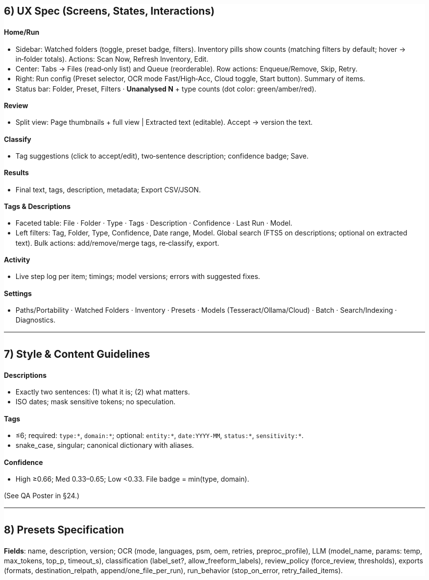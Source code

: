 
## 6) UX Spec (Screens, States, Interactions)
**Home/Run**
- Sidebar: Watched folders (toggle, preset badge, filters). Inventory pills show counts (matching filters by default; hover → in‑folder totals). Actions: Scan Now, Refresh Inventory, Edit.
- Center: Tabs → Files (read‑only list) and Queue (reorderable). Row actions: Enqueue/Remove, Skip, Retry.
- Right: Run config (Preset selector, OCR mode Fast/High‑Acc, Cloud toggle, Start button). Summary of items.
- Status bar: Folder, Preset, Filters · **Unanalysed N** + type counts (dot color: green/amber/red).

**Review**
- Split view: Page thumbnails + full view | Extracted text (editable). Accept → version the text.

**Classify**
- Tag suggestions (click to accept/edit), two‑sentence description; confidence badge; Save.

**Results**
- Final text, tags, description, metadata; Export CSV/JSON.

**Tags & Descriptions**
- Faceted table: File · Folder · Type · Tags · Description · Confidence · Last Run · Model.
- Left filters: Tag, Folder, Type, Confidence, Date range, Model. Global search (FTS5 on descriptions; optional on extracted text). Bulk actions: add/remove/merge tags, re‑classify, export.

**Activity**
- Live step log per item; timings; model versions; errors with suggested fixes.

**Settings**
- Paths/Portability · Watched Folders · Inventory · Presets · Models (Tesseract/Ollama/Cloud) · Batch · Search/Indexing · Diagnostics.

---

## 7) Style & Content Guidelines
**Descriptions**
- Exactly two sentences: (1) what it is; (2) what matters.
- ISO dates; mask sensitive tokens; no speculation.

**Tags**
- ≤6; required: `type:*`, `domain:*`; optional: `entity:*`, `date:YYYY-MM`, `status:*`, `sensitivity:*`.
- snake_case, singular; canonical dictionary with aliases.

**Confidence**
- High ≥0.66; Med 0.33–0.65; Low <0.33. File badge = min(type, domain).

(See QA Poster in §24.)

---

## 8) Presets Specification
**Fields**: name, description, version; OCR (mode, languages, psm, oem, retries, preproc_profile), LLM (model_name, params: temp, max_tokens, top_p, timeout_s), classification (label_set?, allow_freeform_labels), review_policy (force_review, thresholds), exports (formats, destination_relpath, append/one_file_per_run), run_behavior (stop_on_error, retry_failed_items).
